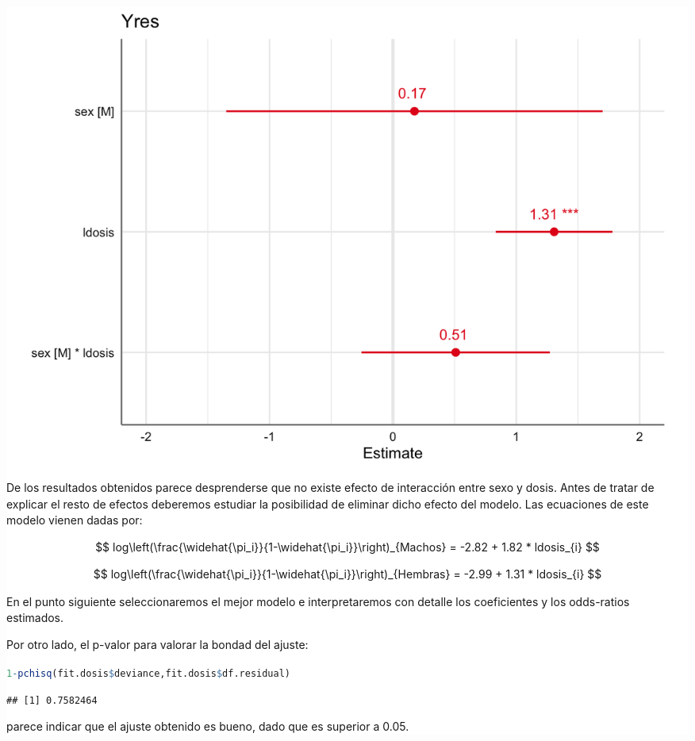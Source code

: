 <img src="12-GLMBinomial_files/figure-html/binom013-1.png" width="95%" style="display: block; margin: auto;" />

De los resultados obtenidos parece desprenderse que no existe efecto de interacción entre sexo y dosis. Antes de tratar de explicar el resto de efectos deberemos estudiar la posibilidad de eliminar dicho efecto del modelo. Las ecuaciones de este modelo vienen dadas por:

$$
log\left(\frac{\widehat{\pi_i}}{1-\widehat{\pi_i}}\right)_{Machos} = -2.82 + 1.82 * ldosis_{i} 
$$

$$
log\left(\frac{\widehat{\pi_i}}{1-\widehat{\pi_i}}\right)_{Hembras} = -2.99 + 1.31 * ldosis_{i}
$$

En el punto siguiente seleccionaremos el mejor modelo e interpretaremos con detalle los coeficientes y los odds-ratios estimados. 

Por otro lado, el p-valor para valorar la bondad del ajuste:

```r
1-pchisq(fit.dosis$deviance,fit.dosis$df.residual)
```

```
## [1] 0.7582464
```
parece indicar que el ajuste obtenido es bueno, dado que es superior a 0.05.
